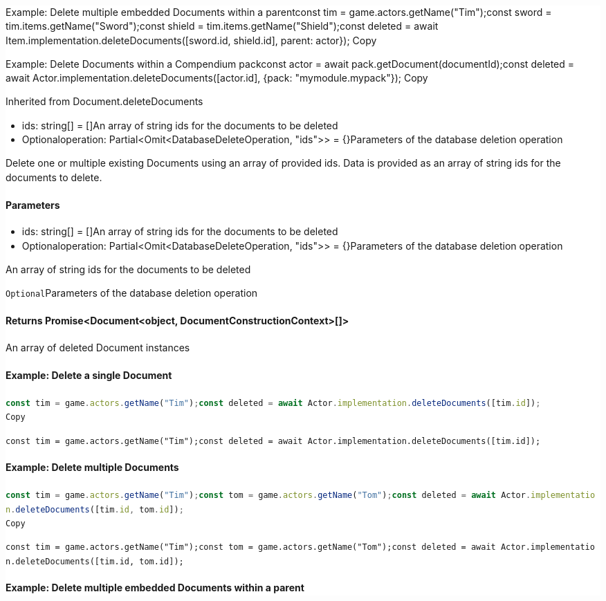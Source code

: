 Example: Delete multiple embedded Documents within a parentconst tim = game.actors.getName("Tim");const sword = tim.items.getName("Sword");const shield = tim.items.getName("Shield");const deleted = await Item.implementation.deleteDocuments([sword.id, shield.id], parent: actor});
Copy

Example: Delete Documents within a Compendium packconst actor = await pack.getDocument(documentId);const deleted = await Actor.implementation.deleteDocuments([actor.id], {pack: "mymodule.mypack"});
Copy

Inherited from Document.deleteDocuments
- ids: string[] = []An array of string ids for the documents to be deleted
- Optionaloperation: Partial<Omit<DatabaseDeleteOperation, "ids">> = {}Parameters of the database deletion
operation

Delete one or multiple existing Documents using an array of provided ids.
Data is provided as an array of string ids for the documents to delete.


#### Parameters

- ids: string[] = []An array of string ids for the documents to be deleted
- Optionaloperation: Partial<Omit<DatabaseDeleteOperation, "ids">> = {}Parameters of the database deletion
operation

An array of string ids for the documents to be deleted

`Optional`Parameters of the database deletion
operation


#### Returns Promise<Document<object, DocumentConstructionContext>[]>

An array of deleted Document instances


#### Example: Delete a single Document

```javascript
const tim = game.actors.getName("Tim");const deleted = await Actor.implementation.deleteDocuments([tim.id]);
Copy
```

`const tim = game.actors.getName("Tim");const deleted = await Actor.implementation.deleteDocuments([tim.id]);`
#### Example: Delete multiple Documents

```javascript
const tim = game.actors.getName("Tim");const tom = game.actors.getName("Tom");const deleted = await Actor.implementation.deleteDocuments([tim.id, tom.id]);
Copy
```

`const tim = game.actors.getName("Tim");const tom = game.actors.getName("Tom");const deleted = await Actor.implementation.deleteDocuments([tim.id, tom.id]);`
#### Example: Delete multiple embedded Documents within a parent

